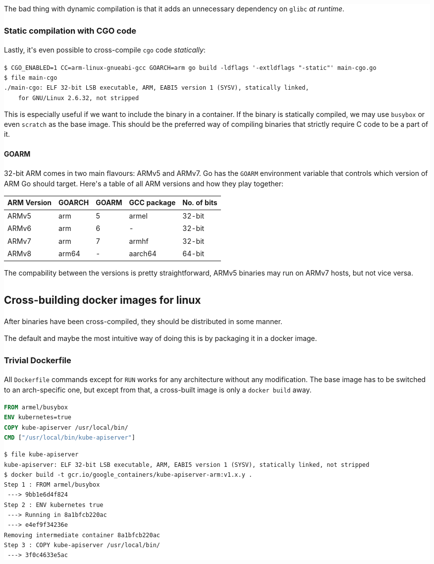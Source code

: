 The bad thing with dynamic compilation is that it adds an unnecessary dependency on `glibc` _at runtime_.

### Static compilation with CGO code

Lastly, it's even possible to cross-compile `cgo` code _statically_:

```console
$ CGO_ENABLED=1 CC=arm-linux-gnueabi-gcc GOARCH=arm go build -ldflags '-extldflags "-static"' main-cgo.go
$ file main-cgo
./main-cgo: ELF 32-bit LSB executable, ARM, EABI5 version 1 (SYSV), statically linked,
    for GNU/Linux 2.6.32, not stripped
```

This is especially useful if we want to include the binary in a container.
If the binary is statically compiled, we may use `busybox` or even `scratch` as the base image.
This should be the preferred way of compiling binaries that strictly require C code to be a part of it.

#### GOARM

32-bit ARM comes in two main flavours: ARMv5 and ARMv7. Go has the `GOARM` environment variable that controls which version of ARM Go should target. Here's a table of all ARM versions and how they play together:

ARM Version | GOARCH | GOARM | GCC package | No. of bits
----------- | ------ | ----- | ----------- | -----------
ARMv5       | arm    | 5     | armel       | 32-bit
ARMv6       | arm    | 6     | -           | 32-bit
ARMv7       | arm    | 7     | armhf       | 32-bit
ARMv8       | arm64  | -     | aarch64     | 64-bit

The compability between the versions is pretty straightforward, ARMv5 binaries may run on ARMv7 hosts, but not vice versa.

## Cross-building docker images for linux

After binaries have been cross-compiled, they should be distributed in some manner.

The default and maybe the most intuitive way of doing this is by packaging it in a docker image.

### Trivial Dockerfile

All `Dockerfile` commands except for `RUN` works for any architecture without any modification.
The base image has to be switched to an arch-specific one, but except from that, a cross-built image is only a `docker build` away.

```Dockerfile
FROM armel/busybox
ENV kubernetes=true
COPY kube-apiserver /usr/local/bin/
CMD ["/usr/local/bin/kube-apiserver"]
```

```console
$ file kube-apiserver
kube-apiserver: ELF 32-bit LSB executable, ARM, EABI5 version 1 (SYSV), statically linked, not stripped
$ docker build -t gcr.io/google_containers/kube-apiserver-arm:v1.x.y .
Step 1 : FROM armel/busybox
 ---> 9bb1e6d4f824
Step 2 : ENV kubernetes true
 ---> Running in 8a1bfcb220ac
 ---> e4ef9f34236e
Removing intermediate container 8a1bfcb220ac
Step 3 : COPY kube-apiserver /usr/local/bin/
 ---> 3f0c4633e5ac
```